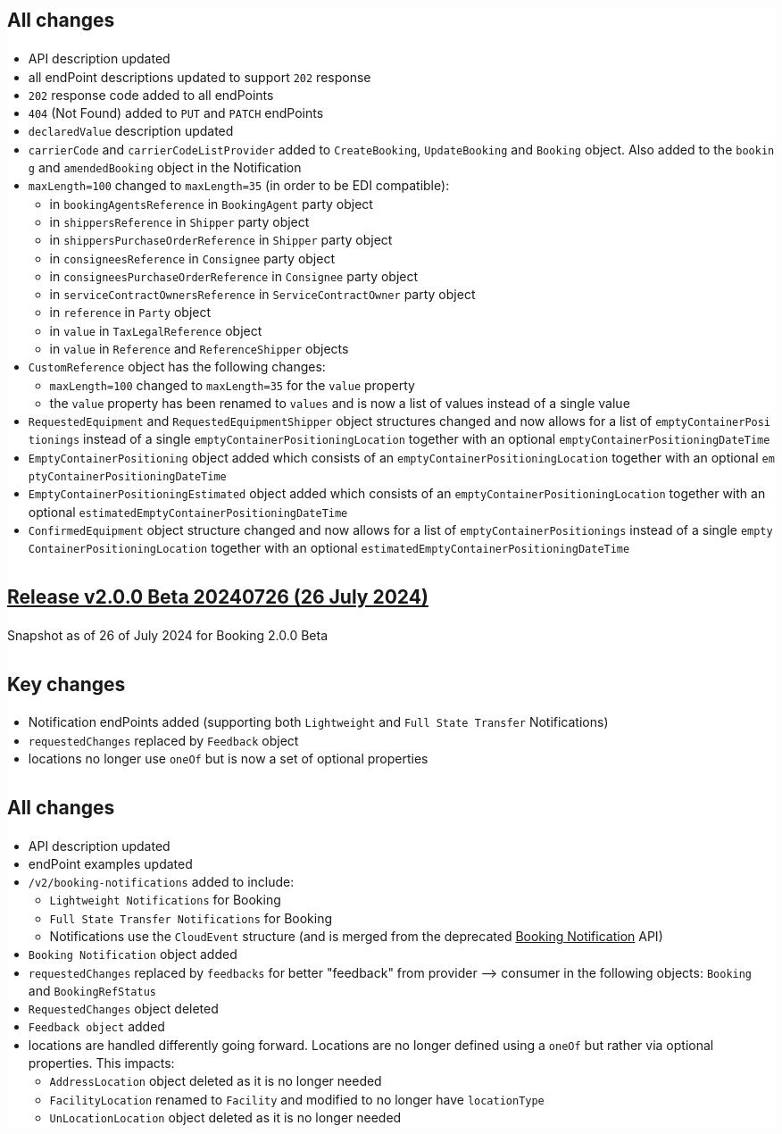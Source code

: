 ## All changes
- API description updated
- all endPoint descriptions updated to support `202` response
- `202` response code added to all endPoints
- `404` (Not Found) added to `PUT` and `PATCH` endPoints
- `declaredValue` description updated
- `carrierCode` and `carrierCodeListProvider` added to `CreateBooking`, `UpdateBooking` and `Booking` object. Also added to the `booking` and `amendedBooking` object in the Notification
- `maxLength=100` changed to `maxLength=35` (in order to be EDI compatible):
  - in `bookingAgentsReference` in `BookingAgent` party object
  - in `shippersReference` in `Shipper` party object
  - in `shippersPurchaseOrderReference` in `Shipper` party object
  - in `consigneesReference` in `Consignee` party object
  - in `consigneesPurchaseOrderReference` in `Consignee` party object
  - in `serviceContractOwnersReference` in `ServiceContractOwner` party object
  - in `reference` in `Party` object
  - in `value` in `TaxLegalReference` object
  - in `value` in `Reference` and `ReferenceShipper` objects
- `CustomReference` object has the following changes:
  - `maxLength=100` changed to `maxLength=35` for the `value` property
  - the `value` property has been renamed to `values` and is now a list of values instead of a single value
- `RequestedEquipment` and `RequestedEquipmentShipper` object structures changed and now allows for a list of `emptyContainerPositionings` instead of a single `emptyContainerPositioningLocation` together with an optional `emptyContainerPositioningDateTime`
- `EmptyContainerPositioning` object added which consists of an `emptyContainerPositioningLocation` together with an optional `emptyContainerPositioningDateTime`
- `EmptyContainerPositioningEstimated` object added which consists of an `emptyContainerPositioningLocation` together with an optional `estimatedEmptyContainerPositioningDateTime`
- `ConfirmedEquipment` object structure changed and now allows for a list of `emptyContainerPositionings` instead of a single `emptyContainerPositioningLocation` together with an optional `estimatedEmptyContainerPositioningDateTime`

<a name="v200B20240726"></a>[Release v2.0.0 Beta 20240726 (26 July 2024)](https://app.swaggerhub.com/apis-docs/dcsaorg/DCSA_BKG/2.0.0-Beta-20240726)
---
Snapshot as of 26 of July 2024 for Booking 2.0.0 Beta
## Key changes
- Notification endPoints added (supporting both `Lightweight` and `Full State Transfer` Notifications)
- `requestedChanges` replaced by `Feedback` object
- locations no longer use `oneOf` but is now a set of optional properties

## All changes
- API description updated
- endPoint examples updated
- `/v2/booking-notifications` added to include:
  - `Lightweight Notifications` for Booking
  - `Full State Transfer Notifications` for Booking
  - Notifications use the `CloudEvent` structure (and is merged from the deprecated [Booking Notification](./notification/) API)
- `Booking Notification` object added
- `requestedChanges` replaced by `feedbacks` for better "feedback" from provider --> consumer in the following objects: `Booking` and `BookingRefStatus`
- `RequestedChanges` object deleted
- `Feedback object` added
- locations are handled differently going forward. Locations are no longer defined using a `oneOf` but rather via optional properties. This impacts:
  - `AddressLocation` object deleted as it is no longer needed
  - `FacilityLocation` renamed to `Facility` and modified to no longer have `locationType`
  - `UnLocationLocation` object deleted as it is no longer needed